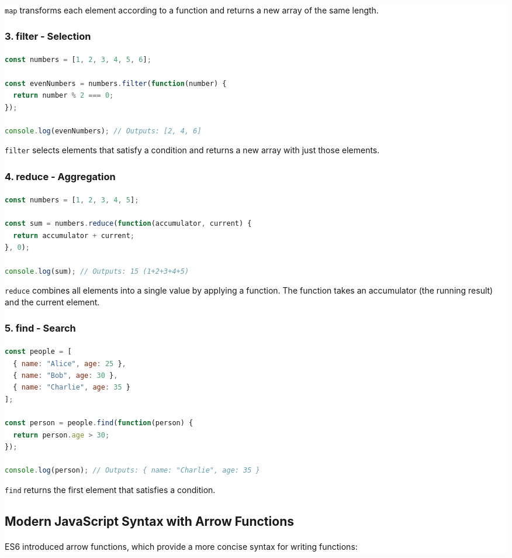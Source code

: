 `map` transforms each element according to a function and returns a new array of the same length.

### 3. filter - Selection

```javascript
const numbers = [1, 2, 3, 4, 5, 6];

const evenNumbers = numbers.filter(function(number) {
  return number % 2 === 0;
});

console.log(evenNumbers); // Outputs: [2, 4, 6]
```

`filter` selects elements that satisfy a condition and returns a new array with just those elements.

### 4. reduce - Aggregation

```javascript
const numbers = [1, 2, 3, 4, 5];

const sum = numbers.reduce(function(accumulator, current) {
  return accumulator + current;
}, 0);

console.log(sum); // Outputs: 15 (1+2+3+4+5)
```

`reduce` combines all elements into a single value by applying a function. The function takes an accumulator (the running result) and the current element.

### 5. find - Search

```javascript
const people = [
  { name: "Alice", age: 25 },
  { name: "Bob", age: 30 },
  { name: "Charlie", age: 35 }
];

const person = people.find(function(person) {
  return person.age > 30;
});

console.log(person); // Outputs: { name: "Charlie", age: 35 }
```

`find` returns the first element that satisfies a condition.

## Modern JavaScript Syntax with Arrow Functions

ES6 introduced arrow functions, which provide a more concise syntax for writing functions:
